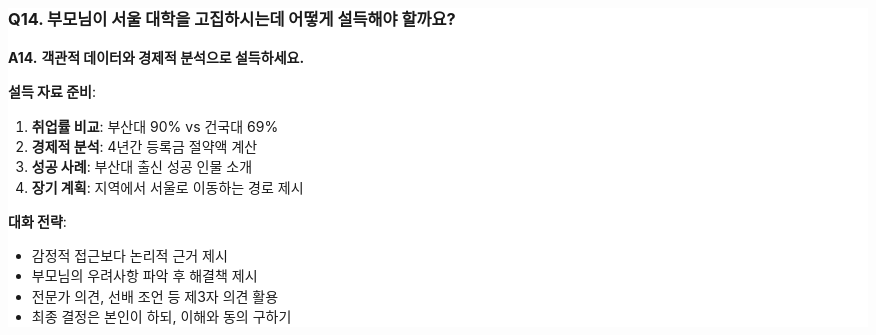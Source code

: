 ### Q14. 부모님이 서울 대학을 고집하시는데 어떻게 설득해야 할까요?
**A14.**
**객관적 데이터와 경제적 분석으로 설득하세요.**

**설득 자료 준비**:
1. **취업률 비교**: 부산대 90% vs 건국대 69%
2. **경제적 분석**: 4년간 등록금 절약액 계산
3. **성공 사례**: 부산대 출신 성공 인물 소개
4. **장기 계획**: 지역에서 서울로 이동하는 경로 제시

**대화 전략**:
- 감정적 접근보다 논리적 근거 제시
- 부모님의 우려사항 파악 후 해결책 제시
- 전문가 의견, 선배 조언 등 제3자 의견 활용
- 최종 결정은 본인이 하되, 이해와 동의 구하기